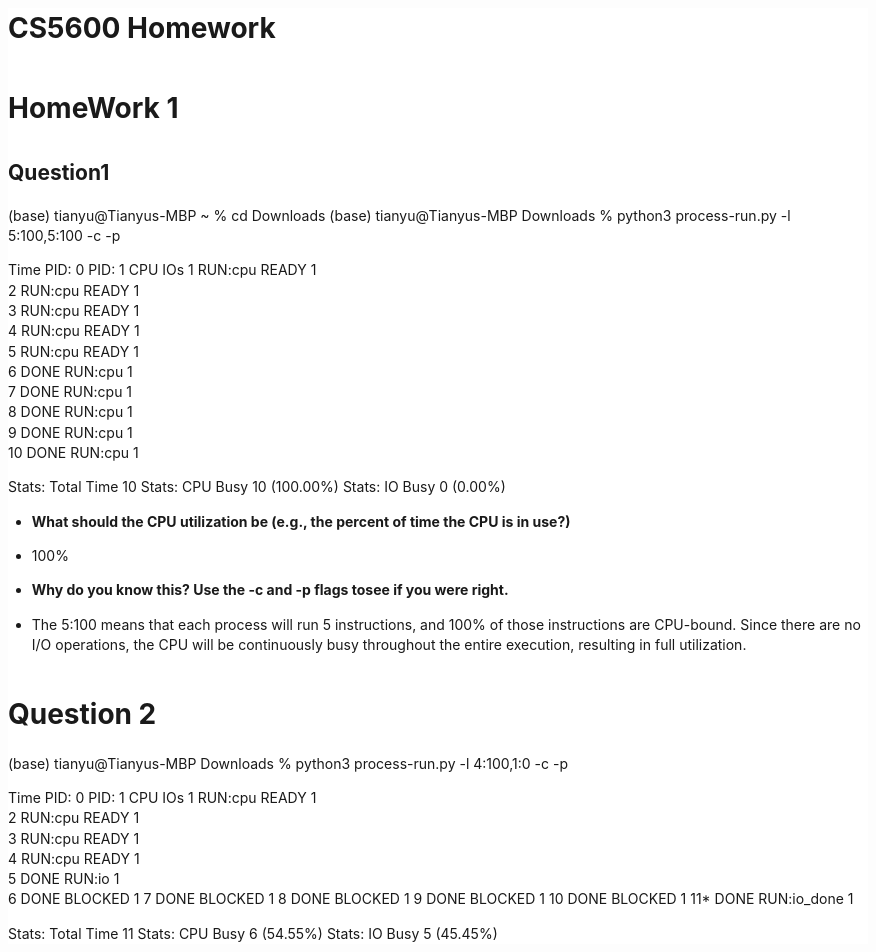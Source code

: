 # CS5600 Homework

# HomeWork 1 
## Question1
(base) tianyu@Tianyus-MBP ~ % cd Downloads
(base) tianyu@Tianyus-MBP Downloads % python3 process-run.py -l 5:100,5:100 -c -p

Time        PID: 0        PID: 1           CPU           IOs
  1        RUN:cpu         READY             1          
  2        RUN:cpu         READY             1          
  3        RUN:cpu         READY             1          
  4        RUN:cpu         READY             1          
  5        RUN:cpu         READY             1          
  6           DONE       RUN:cpu             1          
  7           DONE       RUN:cpu             1          
  8           DONE       RUN:cpu             1          
  9           DONE       RUN:cpu             1          
 10           DONE       RUN:cpu             1          

Stats: Total Time 10
Stats: CPU Busy 10 (100.00%)
Stats: IO Busy  0 (0.00%)
- **What should the CPU utilization be (e.g., the percent of time the CPU is in use?)**
- 100%

- **Why do you know this? Use the -c and -p flags tosee if you were right.**
- The 5:100 means that each process will run 5 instructions, and 100% of those instructions are CPU-bound. Since there are no I/O operations, the CPU will be continuously busy throughout the entire execution, resulting in full utilization.

#  Question 2
(base) tianyu@Tianyus-MBP Downloads % python3 process-run.py -l 4:100,1:0 -c -p

Time        PID: 0        PID: 1           CPU           IOs
  1        RUN:cpu         READY             1          
  2        RUN:cpu         READY             1          
  3        RUN:cpu         READY             1          
  4        RUN:cpu         READY             1          
  5           DONE        RUN:io             1          
  6           DONE       BLOCKED                           1
  7           DONE       BLOCKED                           1
  8           DONE       BLOCKED                           1
  9           DONE       BLOCKED                           1
 10           DONE       BLOCKED                           1
 11*          DONE   RUN:io_done             1          

Stats: Total Time 11
Stats: CPU Busy 6 (54.55%)
Stats: IO Busy  5 (45.45%)
